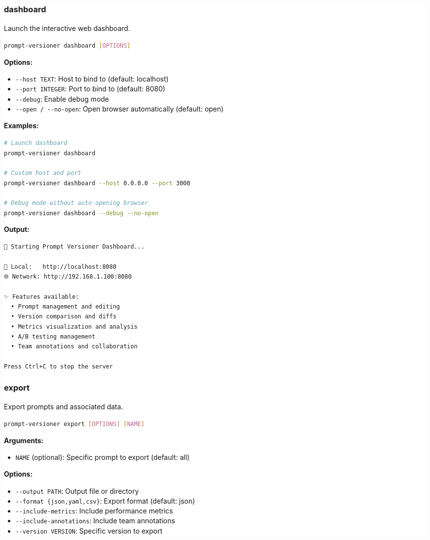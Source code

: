 ### dashboard

Launch the interactive web dashboard.

```bash
prompt-versioner dashboard [OPTIONS]
```

**Options:**
- `--host TEXT`: Host to bind to (default: localhost)
- `--port INTEGER`: Port to bind to (default: 8080)
- `--debug`: Enable debug mode
- `--open / --no-open`: Open browser automatically (default: open)

**Examples:**
```bash
# Launch dashboard
prompt-versioner dashboard

# Custom host and port
prompt-versioner dashboard --host 0.0.0.0 --port 3000

# Debug mode without auto-opening browser
prompt-versioner dashboard --debug --no-open
```

**Output:**
```
🚀 Starting Prompt Versioner Dashboard...

📍 Local:   http://localhost:8080
🌐 Network: http://192.168.1.100:8080

✨ Features available:
  • Prompt management and editing
  • Version comparison and diffs
  • Metrics visualization and analysis
  • A/B testing management
  • Team annotations and collaboration

Press Ctrl+C to stop the server
```

### export

Export prompts and associated data.

```bash
prompt-versioner export [OPTIONS] [NAME]
```

**Arguments:**
- `NAME` (optional): Specific prompt to export (default: all)

**Options:**
- `--output PATH`: Output file or directory
- `--format {json,yaml,csv}`: Export format (default: json)
- `--include-metrics`: Include performance metrics
- `--include-annotations`: Include team annotations
- `--version VERSION`: Specific version to export
